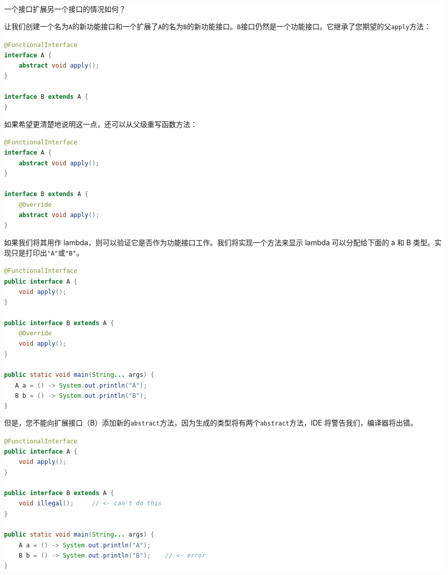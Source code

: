 一个接口扩展另一个接口的情况如何？

让我们创建一个名为`A`的新功能接口和一个扩展了`A`的名为`B`的新功能接口。`B`接口仍然是一个功能接口。它继承了您期望的父`apply`方法：

```java
@FunctionalInterface
interface A {
    abstract void apply();
}

interface B extends A {
}
```

如果希望更清楚地说明这一点，还可以从父级重写函数方法：

```java
@FunctionalInterface
interface A {
    abstract void apply();
}

interface B extends A {
    @Override
    abstract void apply();
}
```

如果我们将其用作 lambda，则可以验证它是否作为功能接口工作。我们将实现一个方法来显示 lambda 可以分配给下面的 a 和 B 类型。实现只是打印出`"A"`或`"B"`。

```java
@FunctionalInterface
public interface A {
    void apply();
}

public interface B extends A {
    @Override
    void apply();
}

public static void main(String... args) {
   A a = () -> System.out.println("A");
   B b = () -> System.out.println("B");
}
```

但是，您不能向扩展接口（B）添加新的`abstract`方法，因为生成的类型将有两个`abstract`方法，IDE 将警告我们，编译器将出错。

```java
@FunctionalInterface
public interface A {
    void apply();
}

public interface B extends A {
    void illegal();     // <- can't do this
}

public static void main(String... args) {
    A a = () -> System.out.println("A");
    B b = () -> System.out.println("B");    // <- error
}
```
